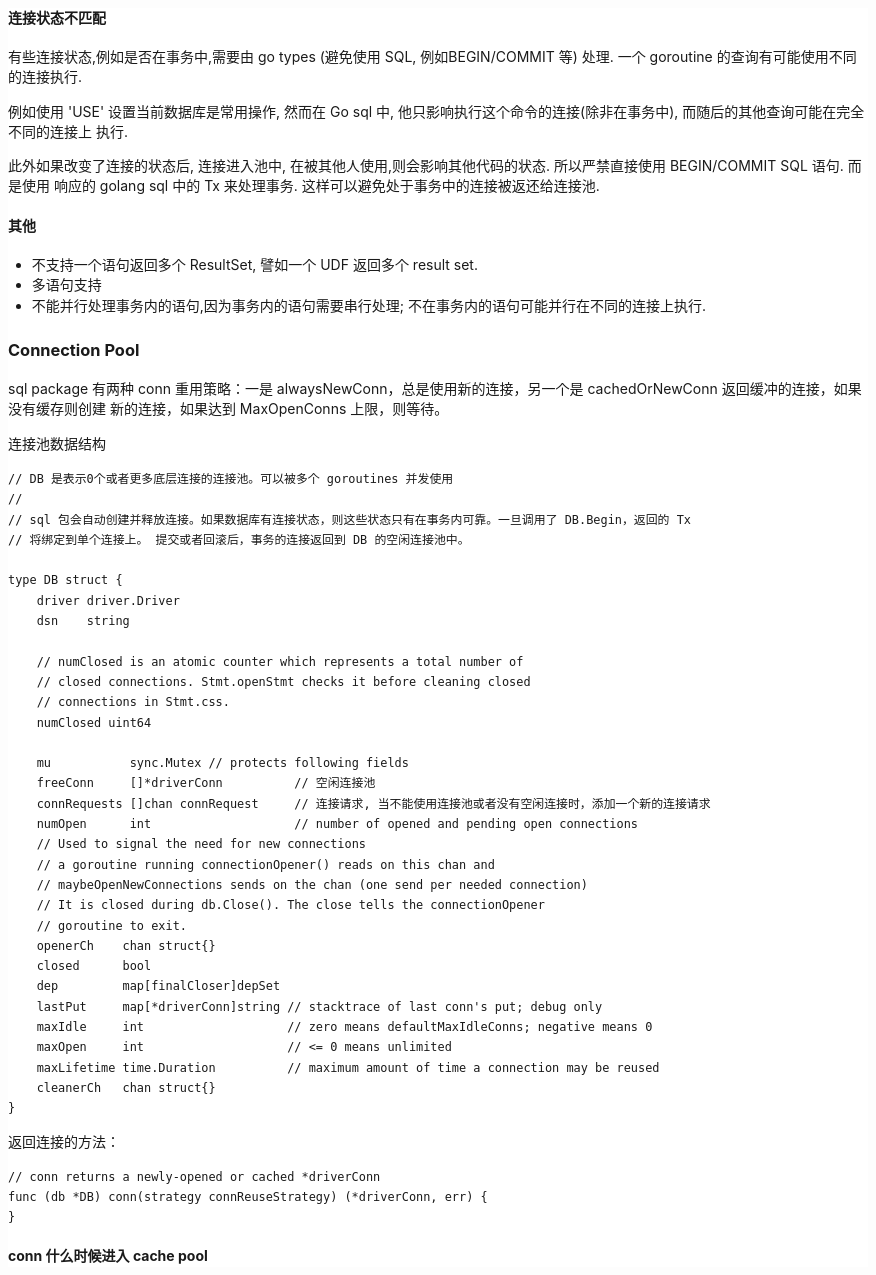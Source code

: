 #### 连接状态不匹配

有些连接状态,例如是否在事务中,需要由 go types (避免使用 SQL, 例如BEGIN/COMMIT 等) 处理. 一个 goroutine 的查询有可能使用不同的连接执行.

例如使用 'USE' 设置当前数据库是常用操作, 然而在 Go sql 中, 他只影响执行这个命令的连接(除非在事务中), 而随后的其他查询可能在完全不同的连接上
执行.

此外如果改变了连接的状态后, 连接进入池中, 在被其他人使用,则会影响其他代码的状态.  所以严禁直接使用 BEGIN/COMMIT SQL 语句. 而是使用
响应的 golang sql 中的 Tx 来处理事务.  这样可以避免处于事务中的连接被返还给连接池.

#### 其他

* 不支持一个语句返回多个 ResultSet, 譬如一个 UDF 返回多个 result set.
* 多语句支持
* 不能并行处理事务内的语句,因为事务内的语句需要串行处理;  不在事务内的语句可能并行在不同的连接上执行.

### Connection Pool

sql package 有两种 conn 重用策略：一是 alwaysNewConn，总是使用新的连接，另一个是 cachedOrNewConn 返回缓冲的连接，如果没有缓存则创建
新的连接，如果达到 MaxOpenConns 上限，则等待。

连接池数据结构

    // DB 是表示0个或者更多底层连接的连接池。可以被多个 goroutines 并发使用
    //
    // sql 包会自动创建并释放连接。如果数据库有连接状态，则这些状态只有在事务内可靠。一旦调用了 DB.Begin，返回的 Tx
    // 将绑定到单个连接上。 提交或者回滚后，事务的连接返回到 DB 的空闲连接池中。

    type DB struct {
        driver driver.Driver
        dsn    string

        // numClosed is an atomic counter which represents a total number of
        // closed connections. Stmt.openStmt checks it before cleaning closed
        // connections in Stmt.css.
        numClosed uint64

        mu           sync.Mutex // protects following fields
        freeConn     []*driverConn          // 空闲连接池
        connRequests []chan connRequest     // 连接请求, 当不能使用连接池或者没有空闲连接时，添加一个新的连接请求
        numOpen      int                    // number of opened and pending open connections
        // Used to signal the need for new connections
        // a goroutine running connectionOpener() reads on this chan and
        // maybeOpenNewConnections sends on the chan (one send per needed connection)
        // It is closed during db.Close(). The close tells the connectionOpener
        // goroutine to exit.
        openerCh    chan struct{}
        closed      bool
        dep         map[finalCloser]depSet
        lastPut     map[*driverConn]string // stacktrace of last conn's put; debug only
        maxIdle     int                    // zero means defaultMaxIdleConns; negative means 0
        maxOpen     int                    // <= 0 means unlimited
        maxLifetime time.Duration          // maximum amount of time a connection may be reused
        cleanerCh   chan struct{}
    }

返回连接的方法：

    // conn returns a newly-opened or cached *driverConn
    func (db *DB) conn(strategy connReuseStrategy) (*driverConn, err) {
    }

#### conn 什么时候进入 cache pool
